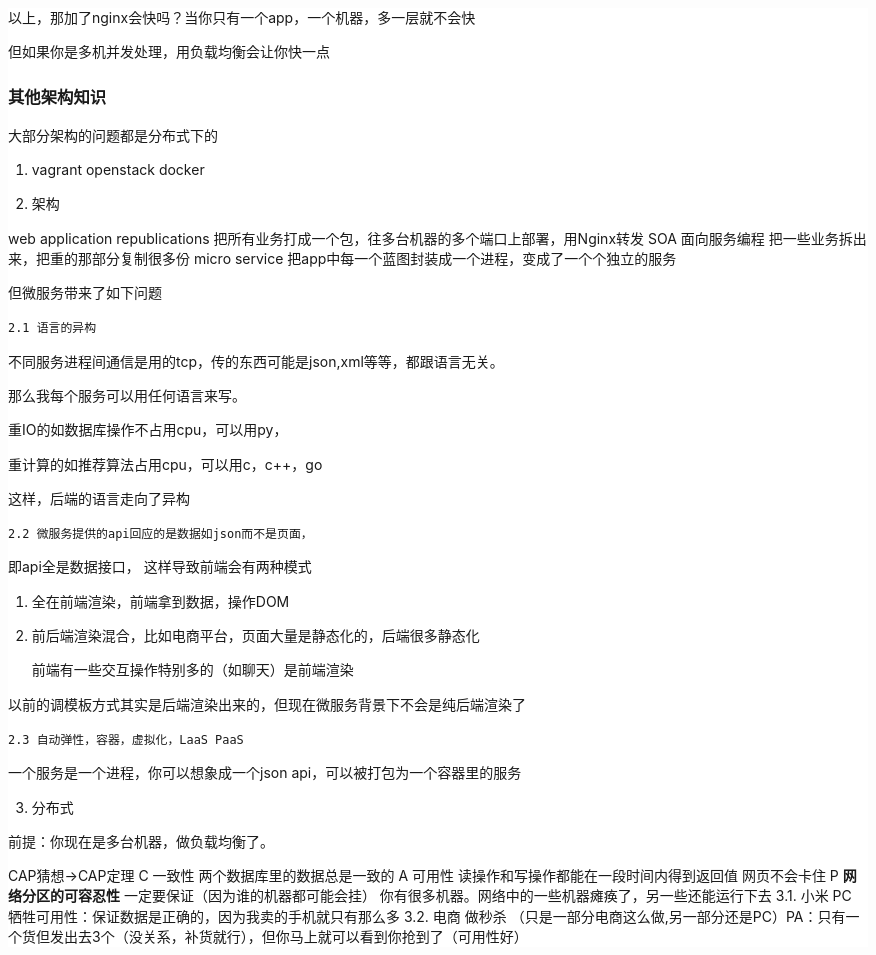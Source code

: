 以上，那加了nginx会快吗？当你只有一个app，一个机器，多一层就不会快

但如果你是多机并发处理，用负载均衡会让你快一点



### 其他架构知识

大部分架构的问题都是分布式下的

1. vagrant
    openstack
    docker
    
2. 架构

web application republications 把所有业务打成一个包，往多台机器的多个端口上部署，用Nginx转发
SOA 面向服务编程 把一些业务拆出来，把重的那部分复制很多份
   micro service 把app中每一个蓝图封装成一个进程，变成了一个个独立的服务

   但微服务带来了如下问题

    2.1 语言的异构 

   不同服务进程间通信是用的tcp，传的东西可能是json,xml等等，都跟语言无关。

   那么我每个服务可以用任何语言来写。

   重IO的如数据库操作不占用cpu，可以用py，

   重计算的如推荐算法占用cpu，可以用c，c++，go

   这样，后端的语言走向了异构

    2.2 微服务提供的api回应的是数据如json而不是页面，

   即api全是数据接口， 这样导致前端会有两种模式

   1. 全在前端渲染，前端拿到数据，操作DOM
   
   2. 前后端渲染混合，比如电商平台，页面大量是静态化的，后端很多静态化
   
      前端有一些交互操作特别多的（如聊天）是前端渲染

   以前的调模板方式其实是后端渲染出来的，但现在微服务背景下不会是纯后端渲染了

    2.3 自动弹性，容器，虚拟化，LaaS PaaS

   一个服务是一个进程，你可以想象成一个json api，可以被打包为一个容器里的服务

   

3. 分布式

  前提：你现在是多台机器，做负载均衡了。

  CAP猜想->CAP定理
  C 一致性 两个数据库里的数据总是一致的
  A 可用性 读操作和写操作都能在一段时间内得到返回值 网页不会卡住
  P **网络分区的可容忍性** 一定要保证（因为谁的机器都可能会挂） 你有很多机器。网络中的一些机器瘫痪了，另一些还能运行下去
   3.1. 小米 PC 牺牲可用性：保证数据是正确的，因为我卖的手机就只有那么多
   3.2. 电商 做秒杀 （只是一部分电商这么做,另一部分还是PC）PA：只有一个货但发出去3个（没关系，补货就行），但你马上就可以看到你抢到了（可用性好）
